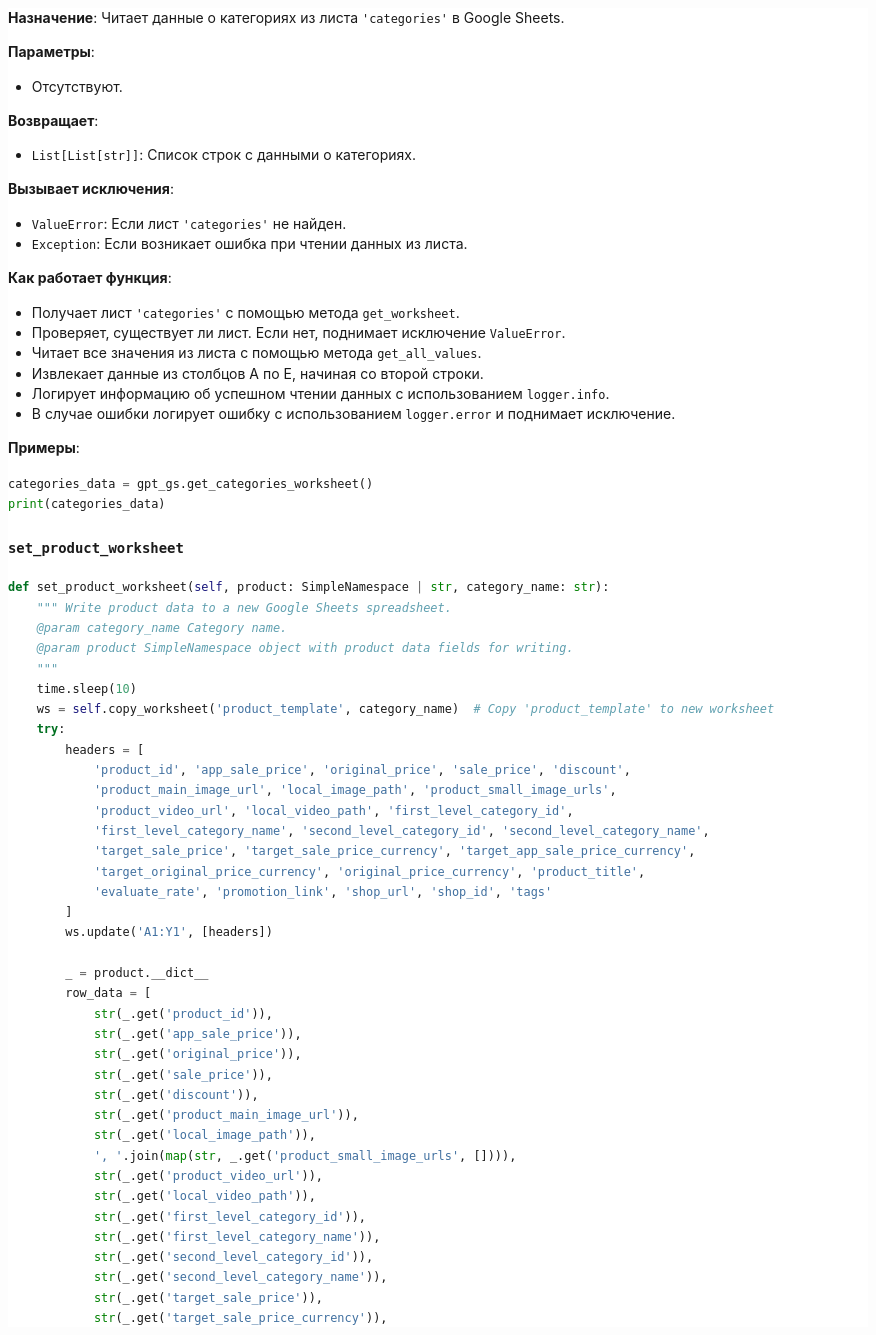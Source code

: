 **Назначение**: Читает данные о категориях из листа `'categories'` в Google Sheets.

**Параметры**:
- Отсутствуют.

**Возвращает**:
- `List[List[str]]`: Список строк с данными о категориях.

**Вызывает исключения**:
- `ValueError`: Если лист `'categories'` не найден.
- `Exception`: Если возникает ошибка при чтении данных из листа.

**Как работает функция**:
- Получает лист `'categories'` с помощью метода `get_worksheet`.
- Проверяет, существует ли лист. Если нет, поднимает исключение `ValueError`.
- Читает все значения из листа с помощью метода `get_all_values`.
- Извлекает данные из столбцов A по E, начиная со второй строки.
- Логирует информацию об успешном чтении данных с использованием `logger.info`.
- В случае ошибки логирует ошибку с использованием `logger.error` и поднимает исключение.

**Примеры**:
```python
categories_data = gpt_gs.get_categories_worksheet()
print(categories_data)
```

### `set_product_worksheet`

```python
def set_product_worksheet(self, product: SimpleNamespace | str, category_name: str):
    """ Write product data to a new Google Sheets spreadsheet.
    @param category_name Category name.
    @param product SimpleNamespace object with product data fields for writing.
    """
    time.sleep(10)
    ws = self.copy_worksheet('product_template', category_name)  # Copy 'product_template' to new worksheet
    try:
        headers = [
            'product_id', 'app_sale_price', 'original_price', 'sale_price', 'discount',
            'product_main_image_url', 'local_image_path', 'product_small_image_urls',
            'product_video_url', 'local_video_path', 'first_level_category_id',
            'first_level_category_name', 'second_level_category_id', 'second_level_category_name',
            'target_sale_price', 'target_sale_price_currency', 'target_app_sale_price_currency',
            'target_original_price_currency', 'original_price_currency', 'product_title',
            'evaluate_rate', 'promotion_link', 'shop_url', 'shop_id', 'tags'
        ]
        ws.update('A1:Y1', [headers])

        _ = product.__dict__
        row_data = [
            str(_.get('product_id')),
            str(_.get('app_sale_price')),
            str(_.get('original_price')),
            str(_.get('sale_price')),
            str(_.get('discount')),
            str(_.get('product_main_image_url')),
            str(_.get('local_image_path')),
            ', '.join(map(str, _.get('product_small_image_urls', []))),
            str(_.get('product_video_url')),
            str(_.get('local_video_path')),
            str(_.get('first_level_category_id')),
            str(_.get('first_level_category_name')),
            str(_.get('second_level_category_id')),
            str(_.get('second_level_category_name')),
            str(_.get('target_sale_price')),
            str(_.get('target_sale_price_currency')),
```